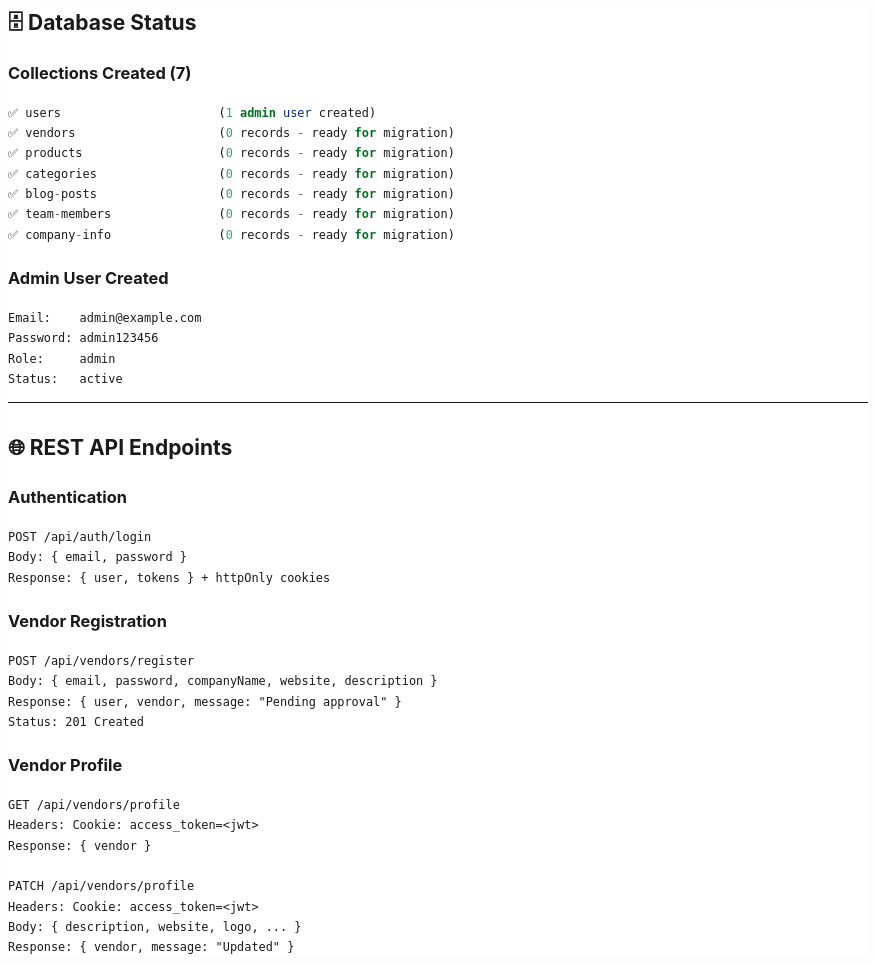 
## 🗄️ Database Status

### Collections Created (7)
```sql
✅ users                      (1 admin user created)
✅ vendors                    (0 records - ready for migration)
✅ products                   (0 records - ready for migration)
✅ categories                 (0 records - ready for migration)
✅ blog-posts                 (0 records - ready for migration)
✅ team-members               (0 records - ready for migration)
✅ company-info               (0 records - ready for migration)
```

### Admin User Created
```
Email:    admin@example.com
Password: admin123456
Role:     admin
Status:   active
```

---

## 🌐 REST API Endpoints

### Authentication
```http
POST /api/auth/login
Body: { email, password }
Response: { user, tokens } + httpOnly cookies
```

### Vendor Registration
```http
POST /api/vendors/register
Body: { email, password, companyName, website, description }
Response: { user, vendor, message: "Pending approval" }
Status: 201 Created
```

### Vendor Profile
```http
GET /api/vendors/profile
Headers: Cookie: access_token=<jwt>
Response: { vendor }

PATCH /api/vendors/profile
Headers: Cookie: access_token=<jwt>
Body: { description, website, logo, ... }
Response: { vendor, message: "Updated" }
```
